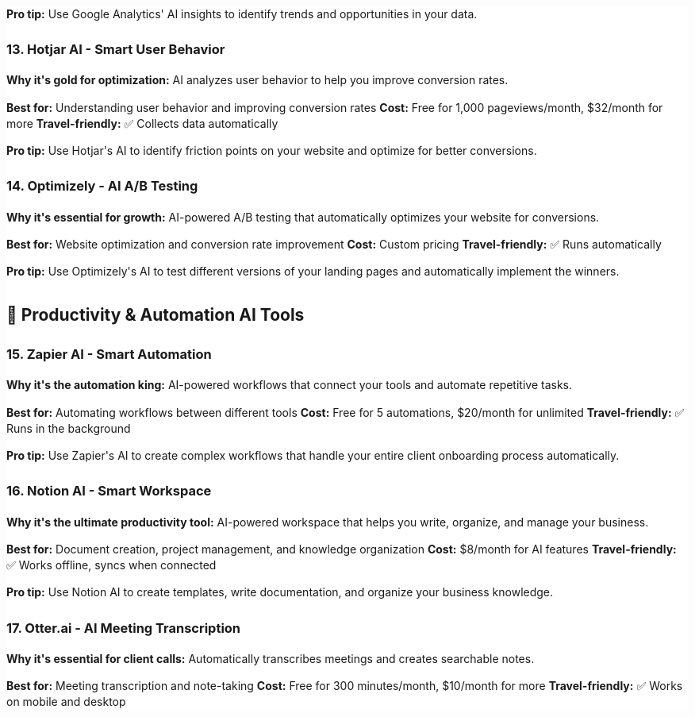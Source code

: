 **Pro tip:** Use Google Analytics' AI insights to identify trends and opportunities in your data.

### 13. **Hotjar AI** - Smart User Behavior
**Why it's gold for optimization:** AI analyzes user behavior to help you improve conversion rates.

**Best for:** Understanding user behavior and improving conversion rates
**Cost:** Free for 1,000 pageviews/month, $32/month for more
**Travel-friendly:** ✅ Collects data automatically

**Pro tip:** Use Hotjar's AI to identify friction points on your website and optimize for better conversions.

### 14. **Optimizely** - AI A/B Testing
**Why it's essential for growth:** AI-powered A/B testing that automatically optimizes your website for conversions.

**Best for:** Website optimization and conversion rate improvement
**Cost:** Custom pricing
**Travel-friendly:** ✅ Runs automatically

**Pro tip:** Use Optimizely's AI to test different versions of your landing pages and automatically implement the winners.

## 🔧 Productivity & Automation AI Tools

### 15. **Zapier AI** - Smart Automation
**Why it's the automation king:** AI-powered workflows that connect your tools and automate repetitive tasks.

**Best for:** Automating workflows between different tools
**Cost:** Free for 5 automations, $20/month for unlimited
**Travel-friendly:** ✅ Runs in the background

**Pro tip:** Use Zapier's AI to create complex workflows that handle your entire client onboarding process automatically.

### 16. **Notion AI** - Smart Workspace
**Why it's the ultimate productivity tool:** AI-powered workspace that helps you write, organize, and manage your business.

**Best for:** Document creation, project management, and knowledge organization
**Cost:** $8/month for AI features
**Travel-friendly:** ✅ Works offline, syncs when connected

**Pro tip:** Use Notion AI to create templates, write documentation, and organize your business knowledge.

### 17. **Otter.ai** - AI Meeting Transcription
**Why it's essential for client calls:** Automatically transcribes meetings and creates searchable notes.

**Best for:** Meeting transcription and note-taking
**Cost:** Free for 300 minutes/month, $10/month for more
**Travel-friendly:** ✅ Works on mobile and desktop
